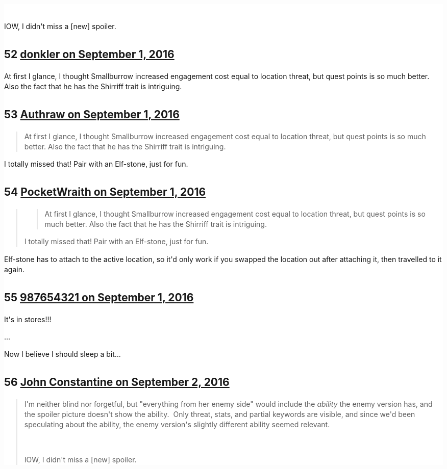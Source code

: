  

IOW, I didn't miss a [new] spoiler.

## 52 [donkler on September 1, 2016](https://community.fantasyflightgames.com/topic/228777-drowned-ruins-is-shipping/?do=findComment&comment=2395074)

At first I glance, I thought Smallburrow increased engagement cost equal to location threat, but quest points is so much better. Also the fact that he has the Shirriff trait is intriguing.

## 53 [Authraw on September 1, 2016](https://community.fantasyflightgames.com/topic/228777-drowned-ruins-is-shipping/?do=findComment&comment=2395128)

> At first I glance, I thought Smallburrow increased engagement cost equal to location threat, but quest points is so much better. Also the fact that he has the Shirriff trait is intriguing.

I totally missed that! Pair with an Elf-stone, just for fun.

## 54 [PocketWraith on September 1, 2016](https://community.fantasyflightgames.com/topic/228777-drowned-ruins-is-shipping/?do=findComment&comment=2395175)

> > At first I glance, I thought Smallburrow increased engagement cost equal to location threat, but quest points is so much better. Also the fact that he has the Shirriff trait is intriguing.
> 
> I totally missed that! Pair with an Elf-stone, just for fun.

Elf-stone has to attach to the active location, so it'd only work if you swapped the location out after attaching it, then travelled to it again.

## 55 [987654321 on September 1, 2016](https://community.fantasyflightgames.com/topic/228777-drowned-ruins-is-shipping/?do=findComment&comment=2395257)

It's in stores!!!

...

Now I believe I should sleep a bit...

## 56 [John Constantine on September 2, 2016](https://community.fantasyflightgames.com/topic/228777-drowned-ruins-is-shipping/?do=findComment&comment=2395793)

> I'm neither blind nor forgetful, but "everything from her enemy side" would include the *ability* the enemy version has, and the spoiler picture doesn't show the ability.  Only threat, stats, and partial keywords are visible, and since we'd been speculating about the ability, the enemy version's slightly different ability seemed relevant.
> 
>  
> 
> IOW, I didn't miss a [new] spoiler.
